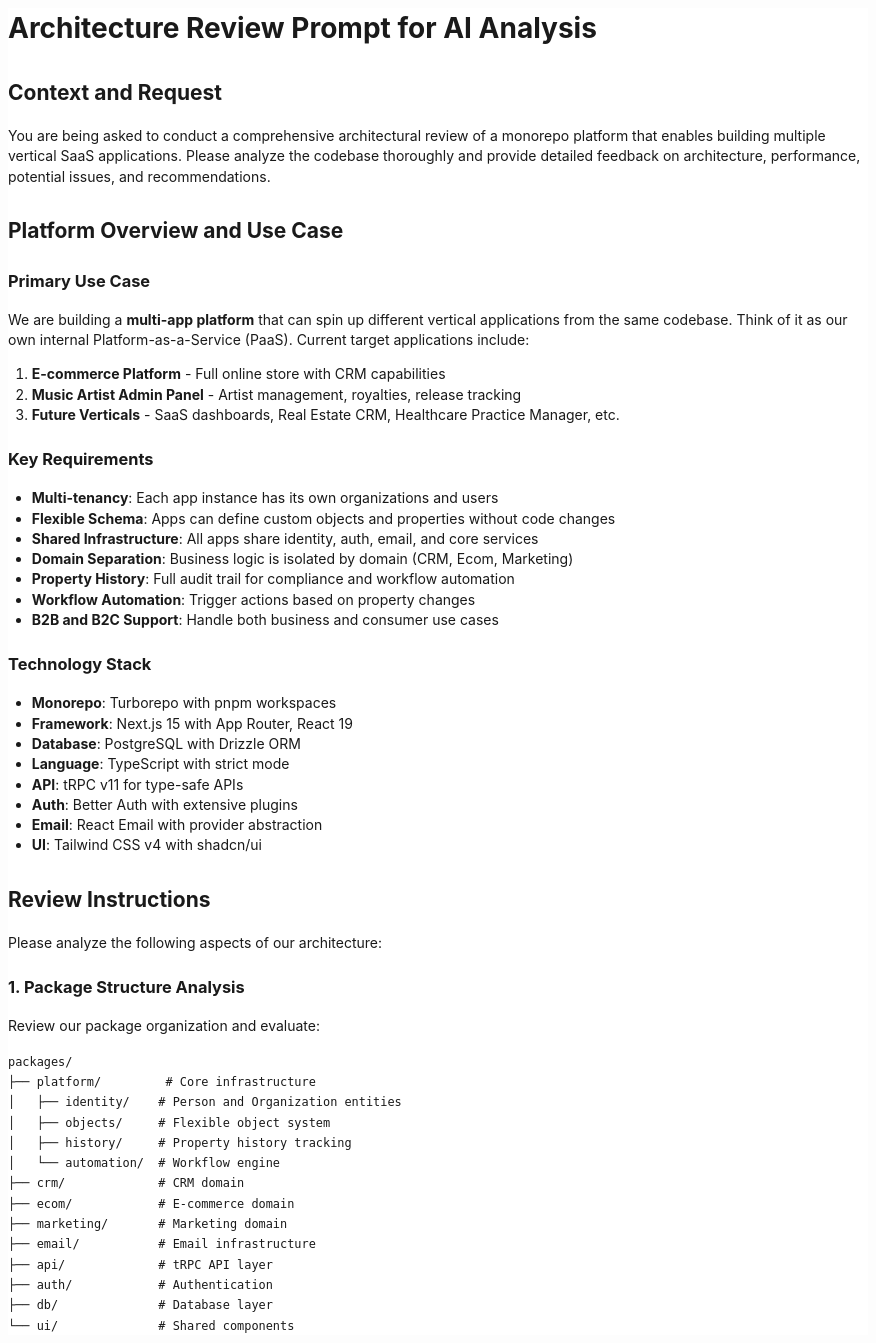 # Architecture Review Prompt for AI Analysis

## Context and Request

You are being asked to conduct a comprehensive architectural review of a monorepo platform that enables building multiple vertical SaaS applications. Please analyze the codebase thoroughly and provide detailed feedback on architecture, performance, potential issues, and recommendations.

## Platform Overview and Use Case

### Primary Use Case
We are building a **multi-app platform** that can spin up different vertical applications from the same codebase. Think of it as our own internal Platform-as-a-Service (PaaS). Current target applications include:

1. **E-commerce Platform** - Full online store with CRM capabilities
2. **Music Artist Admin Panel** - Artist management, royalties, release tracking
3. **Future Verticals** - SaaS dashboards, Real Estate CRM, Healthcare Practice Manager, etc.

### Key Requirements
- **Multi-tenancy**: Each app instance has its own organizations and users
- **Flexible Schema**: Apps can define custom objects and properties without code changes
- **Shared Infrastructure**: All apps share identity, auth, email, and core services
- **Domain Separation**: Business logic is isolated by domain (CRM, Ecom, Marketing)
- **Property History**: Full audit trail for compliance and workflow automation
- **Workflow Automation**: Trigger actions based on property changes
- **B2B and B2C Support**: Handle both business and consumer use cases

### Technology Stack
- **Monorepo**: Turborepo with pnpm workspaces
- **Framework**: Next.js 15 with App Router, React 19
- **Database**: PostgreSQL with Drizzle ORM
- **Language**: TypeScript with strict mode
- **API**: tRPC v11 for type-safe APIs
- **Auth**: Better Auth with extensive plugins
- **Email**: React Email with provider abstraction
- **UI**: Tailwind CSS v4 with shadcn/ui

## Review Instructions

Please analyze the following aspects of our architecture:

### 1. Package Structure Analysis

Review our package organization and evaluate:

```
packages/
├── platform/         # Core infrastructure
│   ├── identity/    # Person and Organization entities
│   ├── objects/     # Flexible object system
│   ├── history/     # Property history tracking
│   └── automation/  # Workflow engine
├── crm/             # CRM domain
├── ecom/            # E-commerce domain
├── marketing/       # Marketing domain
├── email/           # Email infrastructure
├── api/             # tRPC API layer
├── auth/            # Authentication
├── db/              # Database layer
└── ui/              # Shared components
```